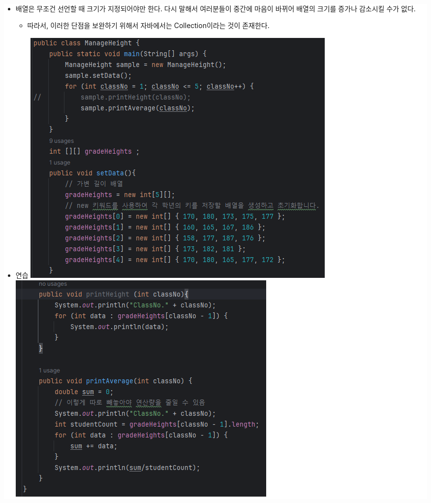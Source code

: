- 배열은 무조건 선언할 때 크기가 지정되어야만 한다. 다시 말해서 여러분들이 중간에 마음이 바뀌어 배열의 크기를 증가나 감소시킬 수가 없다.
  
  - 따라서, 이러한 단점을 보완하기 위해서 자바에서는  Collection이라는 것이 존재한다.

- 연습
  ![](1204_assets/2023-12-04-14-42-36-image.png)
  ![](1204_assets/2023-12-04-14-42-51-image.png)
